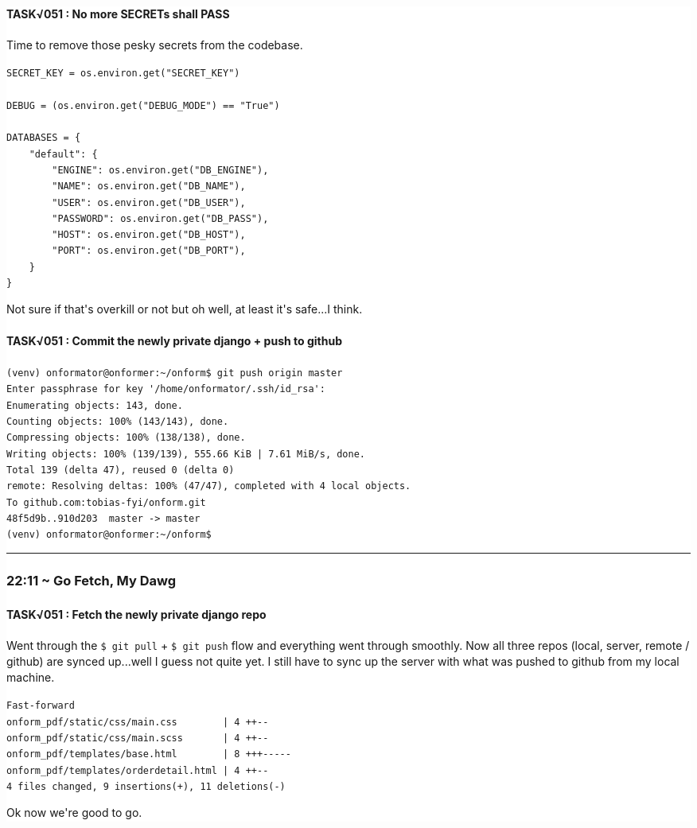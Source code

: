 #### TASK√051 : No more SECRETs shall PASS  

Time to remove those pesky secrets from the codebase.

    SECRET_KEY = os.environ.get("SECRET_KEY")

    DEBUG = (os.environ.get("DEBUG_MODE") == "True")

    DATABASES = {
        "default": {
            "ENGINE": os.environ.get("DB_ENGINE"),
            "NAME": os.environ.get("DB_NAME"),
            "USER": os.environ.get("DB_USER"),
            "PASSWORD": os.environ.get("DB_PASS"),
            "HOST": os.environ.get("DB_HOST"),
            "PORT": os.environ.get("DB_PORT"),
        }
    }

Not sure if that's overkill or not but oh well, at least it's safe...I think.

#### TASK√051 : Commit the newly private django + push to github  

    (venv) onformator@onformer:~/onform$ git push origin master
    Enter passphrase for key '/home/onformator/.ssh/id_rsa':
    Enumerating objects: 143, done.
    Counting objects: 100% (143/143), done.
    Compressing objects: 100% (138/138), done.
    Writing objects: 100% (139/139), 555.66 KiB | 7.61 MiB/s, done.
    Total 139 (delta 47), reused 0 (delta 0)
    remote: Resolving deltas: 100% (47/47), completed with 4 local objects.
    To github.com:tobias-fyi/onform.git
    48f5d9b..910d203  master -> master
    (venv) onformator@onformer:~/onform$

---

### 22:11 ~ Go Fetch, My Dawg

#### TASK√051 : Fetch the newly private django repo  

Went through the `$ git pull` + `$ git push` flow and everything went through smoothly. Now all three repos (local, server, remote / github) are synced up...well I guess not quite yet. I still have to sync up the server with what was pushed to github from my local machine.

    Fast-forward
    onform_pdf/static/css/main.css        | 4 ++--
    onform_pdf/static/css/main.scss       | 4 ++--
    onform_pdf/templates/base.html        | 8 +++-----
    onform_pdf/templates/orderdetail.html | 4 ++--
    4 files changed, 9 insertions(+), 11 deletions(-)

Ok now we're good to go.
